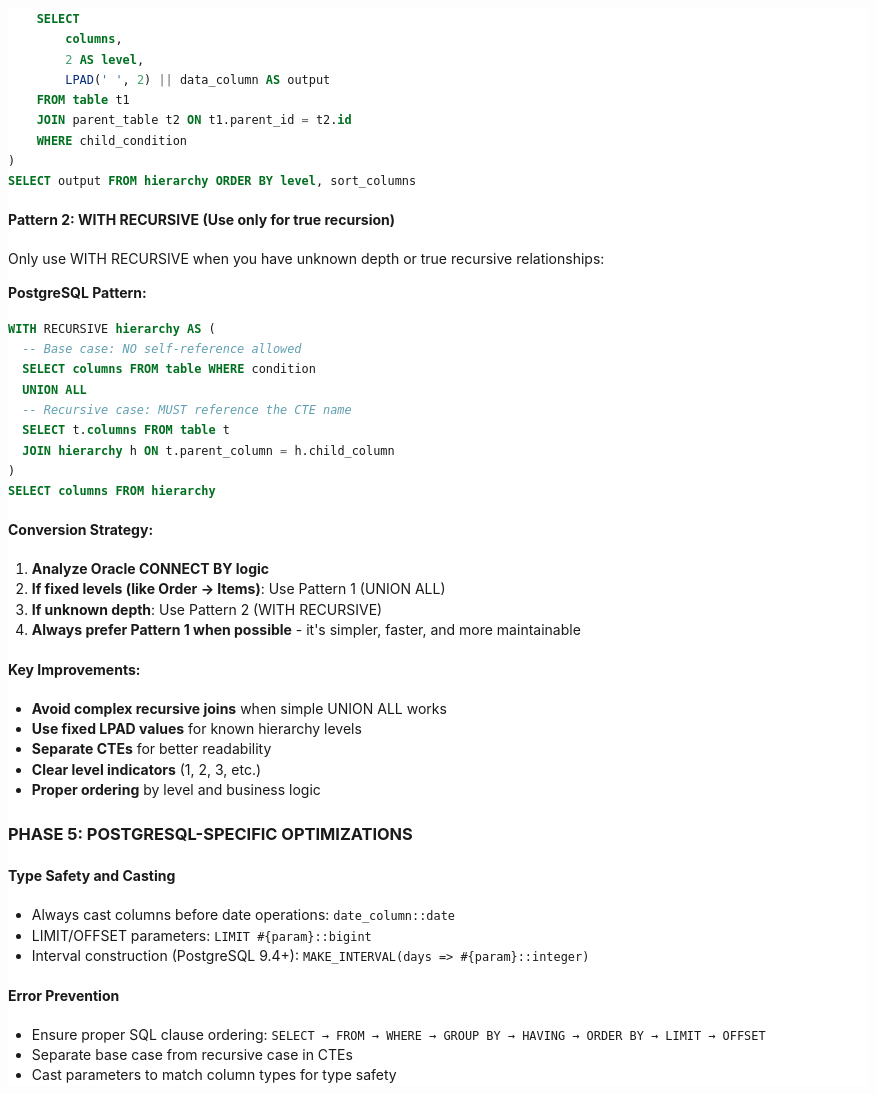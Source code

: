 ```sql
    SELECT 
        columns,
        2 AS level,
        LPAD(' ', 2) || data_column AS output
    FROM table t1
    JOIN parent_table t2 ON t1.parent_id = t2.id
    WHERE child_condition
)
SELECT output FROM hierarchy ORDER BY level, sort_columns
```

#### Pattern 2: WITH RECURSIVE (Use only for true recursion)
Only use WITH RECURSIVE when you have unknown depth or true recursive relationships:

**PostgreSQL Pattern:**
```sql
WITH RECURSIVE hierarchy AS (
  -- Base case: NO self-reference allowed
  SELECT columns FROM table WHERE condition
  UNION ALL
  -- Recursive case: MUST reference the CTE name
  SELECT t.columns FROM table t 
  JOIN hierarchy h ON t.parent_column = h.child_column
)
SELECT columns FROM hierarchy
```

#### Conversion Strategy:
1. **Analyze Oracle CONNECT BY logic**
2. **If fixed levels (like Order → Items)**: Use Pattern 1 (UNION ALL)
3. **If unknown depth**: Use Pattern 2 (WITH RECURSIVE)
4. **Always prefer Pattern 1 when possible** - it's simpler, faster, and more maintainable

#### Key Improvements:
- **Avoid complex recursive joins** when simple UNION ALL works
- **Use fixed LPAD values** for known hierarchy levels
- **Separate CTEs** for better readability
- **Clear level indicators** (1, 2, 3, etc.)
- **Proper ordering** by level and business logic

### PHASE 5: POSTGRESQL-SPECIFIC OPTIMIZATIONS

#### Type Safety and Casting
- Always cast columns before date operations: `date_column::date`
- LIMIT/OFFSET parameters: `LIMIT #{param}::bigint`
- Interval construction (PostgreSQL 9.4+): `MAKE_INTERVAL(days => #{param}::integer)`

#### Error Prevention
- Ensure proper SQL clause ordering: `SELECT → FROM → WHERE → GROUP BY → HAVING → ORDER BY → LIMIT → OFFSET`
- Separate base case from recursive case in CTEs
- Cast parameters to match column types for type safety
